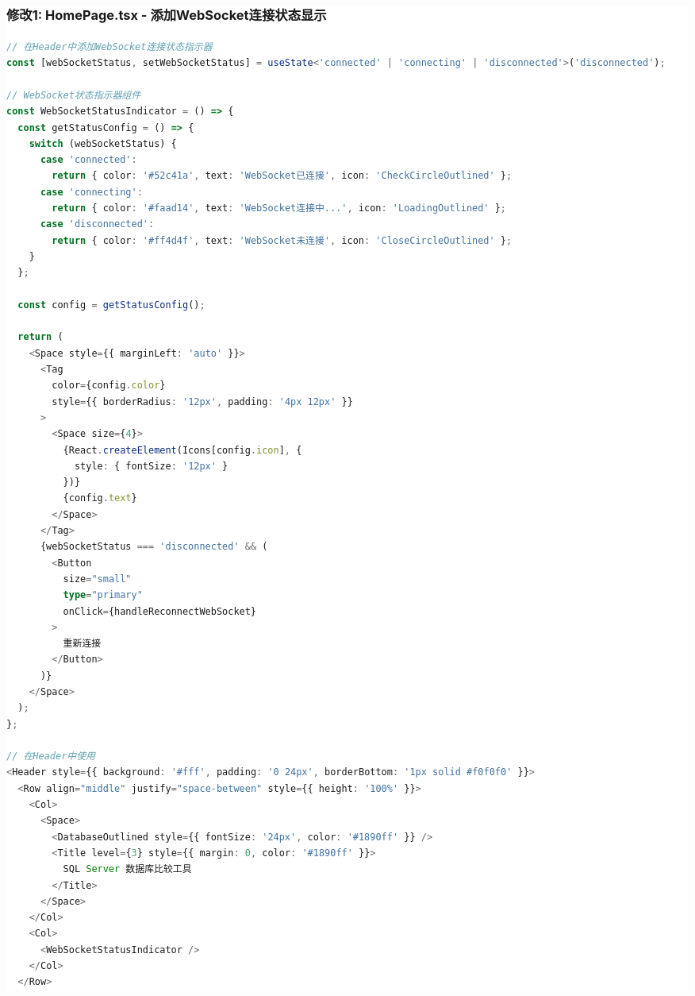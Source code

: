 ### 修改1: HomePage.tsx - 添加WebSocket连接状态显示

```typescript
// 在Header中添加WebSocket连接状态指示器
const [webSocketStatus, setWebSocketStatus] = useState<'connected' | 'connecting' | 'disconnected'>('disconnected');

// WebSocket状态指示器组件
const WebSocketStatusIndicator = () => {
  const getStatusConfig = () => {
    switch (webSocketStatus) {
      case 'connected':
        return { color: '#52c41a', text: 'WebSocket已连接', icon: 'CheckCircleOutlined' };
      case 'connecting':
        return { color: '#faad14', text: 'WebSocket连接中...', icon: 'LoadingOutlined' };
      case 'disconnected':
        return { color: '#ff4d4f', text: 'WebSocket未连接', icon: 'CloseCircleOutlined' };
    }
  };
  
  const config = getStatusConfig();
  
  return (
    <Space style={{ marginLeft: 'auto' }}>
      <Tag 
        color={config.color} 
        style={{ borderRadius: '12px', padding: '4px 12px' }}
      >
        <Space size={4}>
          {React.createElement(Icons[config.icon], { 
            style: { fontSize: '12px' } 
          })}
          {config.text}
        </Space>
      </Tag>
      {webSocketStatus === 'disconnected' && (
        <Button 
          size="small" 
          type="primary" 
          onClick={handleReconnectWebSocket}
        >
          重新连接
        </Button>
      )}
    </Space>
  );
};

// 在Header中使用
<Header style={{ background: '#fff', padding: '0 24px', borderBottom: '1px solid #f0f0f0' }}>
  <Row align="middle" justify="space-between" style={{ height: '100%' }}>
    <Col>
      <Space>
        <DatabaseOutlined style={{ fontSize: '24px', color: '#1890ff' }} />
        <Title level={3} style={{ margin: 0, color: '#1890ff' }}>
          SQL Server 数据库比较工具
        </Title>
      </Space>
    </Col>
    <Col>
      <WebSocketStatusIndicator />
    </Col>
  </Row>
```